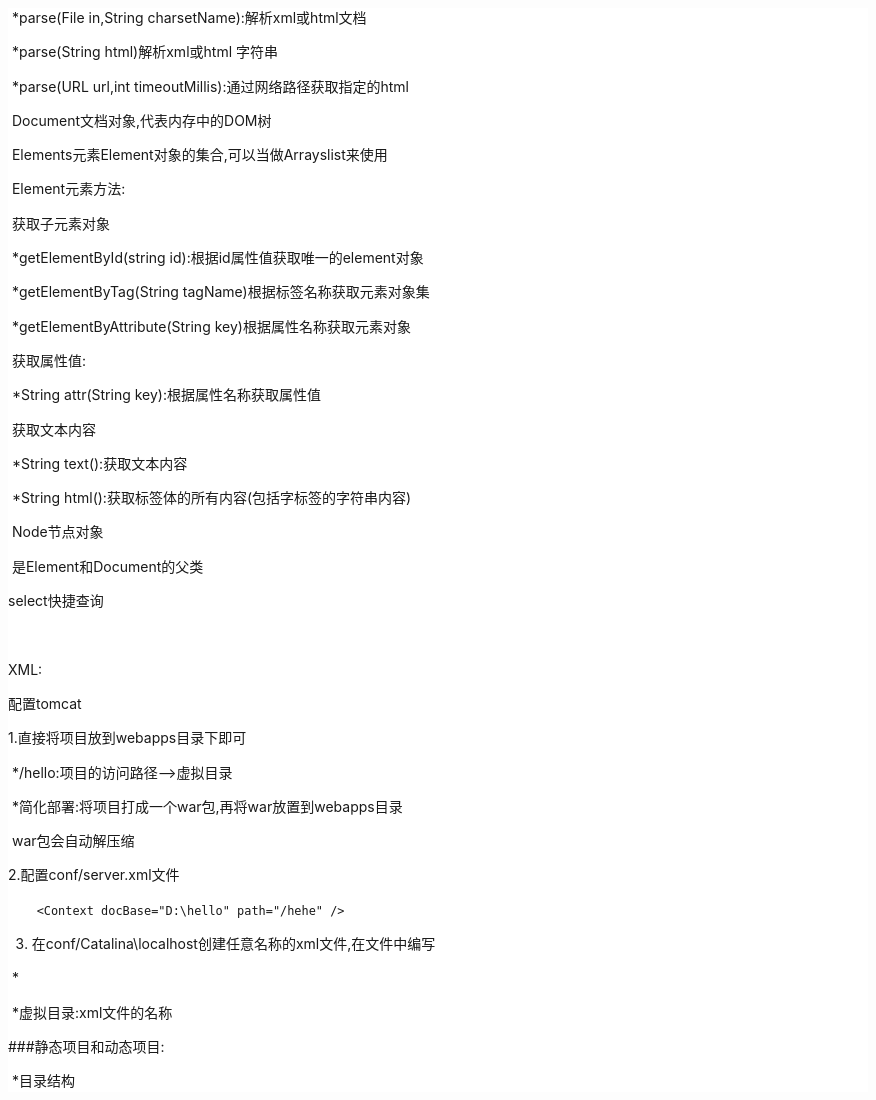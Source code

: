 ​                      *parse(File in,String charsetName):解析xml或html文档

​                      *parse(String html)解析xml或html 字符串

​                      *parse(URL url,int timeoutMillis):通过网络路径获取指定的html

​                 Document文档对象,代表内存中的DOM树

​                 Elements元素Element对象的集合,可以当做Arrayslist<Element>来使用

​                 Element元素方法:

​                 获取子元素对象

​                          *getElementById(string id):根据id属性值获取唯一的element对象

​                          *getElementByTag(String tagName)根据标签名称获取元素对象集

​                          *getElementByAttribute(String key)根据属性名称获取元素对象

​                获取属性值:

​                          *String attr(String key):根据属性名称获取属性值

​                获取文本内容

​                            *String text():获取文本内容

​                            *String html():获取标签体的所有内容(包括字标签的字符串内容)

​                 Node节点对象

​                     是Element和Document的父类



 select快捷查询

​                

XML:

配置tomcat

1.直接将项目放到webapps目录下即可

​       */hello:项目的访问路径-->虚拟目录

​       *简化部署:将项目打成一个war包,再将war放置到webapps目录

​                    war包会自动解压缩

2.配置conf/server.xml文件


        <Context docBase="D:\hello" path="/hehe" />  

3. 在conf/Catalina\localhost创建任意名称的xml文件,在文件中编写

​       *<Context docBase="D:\hello" />

​       *虚拟目录:xml文件的名称

###静态项目和动态项目:

​       *目录结构
